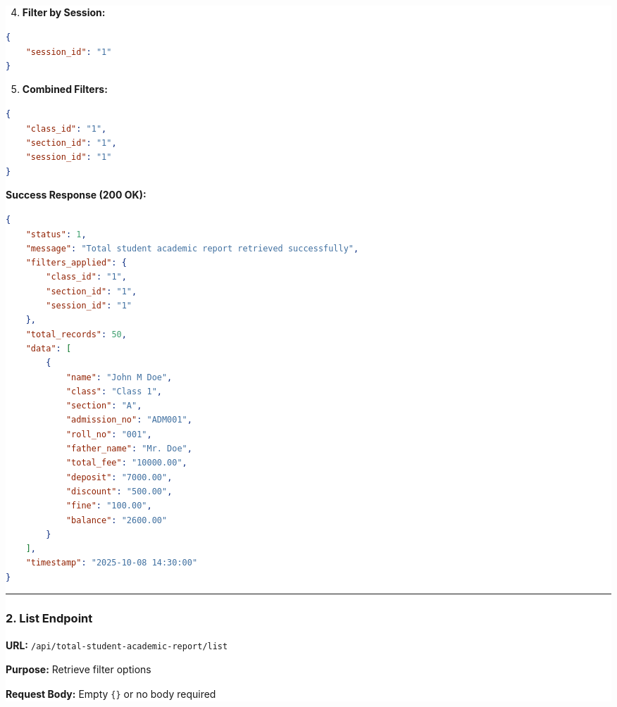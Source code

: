 4. **Filter by Session:**
```json
{
    "session_id": "1"
}
```

5. **Combined Filters:**
```json
{
    "class_id": "1",
    "section_id": "1",
    "session_id": "1"
}
```

**Success Response (200 OK):**
```json
{
    "status": 1,
    "message": "Total student academic report retrieved successfully",
    "filters_applied": {
        "class_id": "1",
        "section_id": "1",
        "session_id": "1"
    },
    "total_records": 50,
    "data": [
        {
            "name": "John M Doe",
            "class": "Class 1",
            "section": "A",
            "admission_no": "ADM001",
            "roll_no": "001",
            "father_name": "Mr. Doe",
            "total_fee": "10000.00",
            "deposit": "7000.00",
            "discount": "500.00",
            "fine": "100.00",
            "balance": "2600.00"
        }
    ],
    "timestamp": "2025-10-08 14:30:00"
}
```

---

### 2. List Endpoint
**URL:** `/api/total-student-academic-report/list`

**Purpose:** Retrieve filter options

**Request Body:** Empty `{}` or no body required
